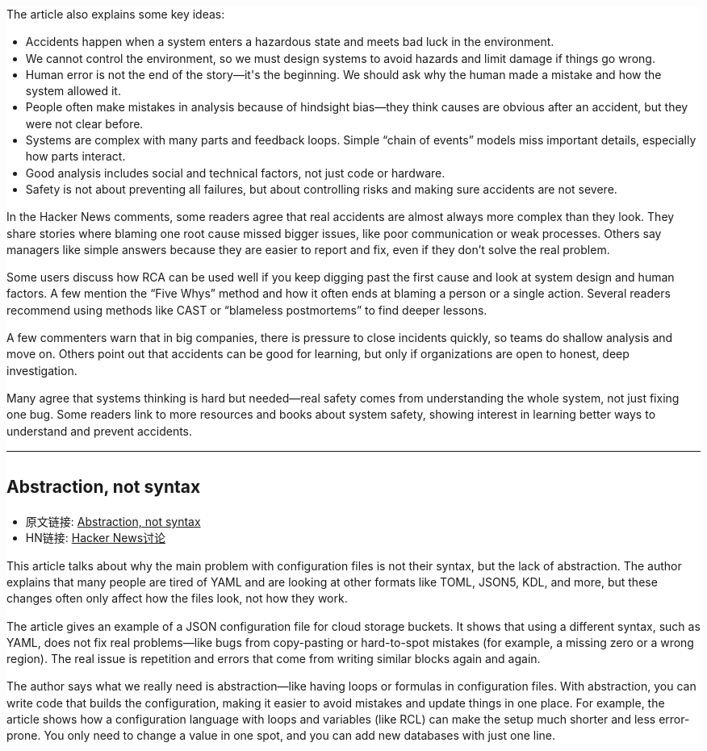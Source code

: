 The article also explains some key ideas:
- Accidents happen when a system enters a hazardous state and meets bad luck in the environment.
- We cannot control the environment, so we must design systems to avoid hazards and limit damage if things go wrong.
- Human error is not the end of the story—it's the beginning. We should ask why the human made a mistake and how the system allowed it.
- People often make mistakes in analysis because of hindsight bias—they think causes are obvious after an accident, but they were not clear before.
- Systems are complex with many parts and feedback loops. Simple “chain of events” models miss important details, especially how parts interact.
- Good analysis includes social and technical factors, not just code or hardware.
- Safety is not about preventing all failures, but about controlling risks and making sure accidents are not severe.

In the Hacker News comments, some readers agree that real accidents are almost always more complex than they look. They share stories where blaming one root cause missed bigger issues, like poor communication or weak processes. Others say managers like simple answers because they are easier to report and fix, even if they don’t solve the real problem.

Some users discuss how RCA can be used well if you keep digging past the first cause and look at system design and human factors. A few mention the “Five Whys” method and how it often ends at blaming a person or a single action. Several readers recommend using methods like CAST or “blameless postmortems” to find deeper lessons.

A few commenters warn that in big companies, there is pressure to close incidents quickly, so teams do shallow analysis and move on. Others point out that accidents can be good for learning, but only if organizations are open to honest, deep investigation.

Many agree that systems thinking is hard but needed—real safety comes from understanding the whole system, not just fixing one bug. Some readers link to more resources and books about system safety, showing interest in learning better ways to understand and prevent accidents.

---

## Abstraction, not syntax

- 原文链接: [Abstraction, not syntax](https://ruudvanasseldonk.com/2025/abstraction-not-syntax)
- HN链接: [Hacker News讨论](https://news.ycombinator.com/item?id=45566198)

This article talks about why the main problem with configuration files is not their syntax, but the lack of abstraction. The author explains that many people are tired of YAML and are looking at other formats like TOML, JSON5, KDL, and more, but these changes often only affect how the files look, not how they work.

The article gives an example of a JSON configuration file for cloud storage buckets. It shows that using a different syntax, such as YAML, does not fix real problems—like bugs from copy-pasting or hard-to-spot mistakes (for example, a missing zero or a wrong region). The real issue is repetition and errors that come from writing similar blocks again and again.

The author says what we really need is abstraction—like having loops or formulas in configuration files. With abstraction, you can write code that builds the configuration, making it easier to avoid mistakes and update things in one place. For example, the article shows how a configuration language with loops and variables (like RCL) can make the setup much shorter and less error-prone. You only need to change a value in one spot, and you can add new databases with just one line.
